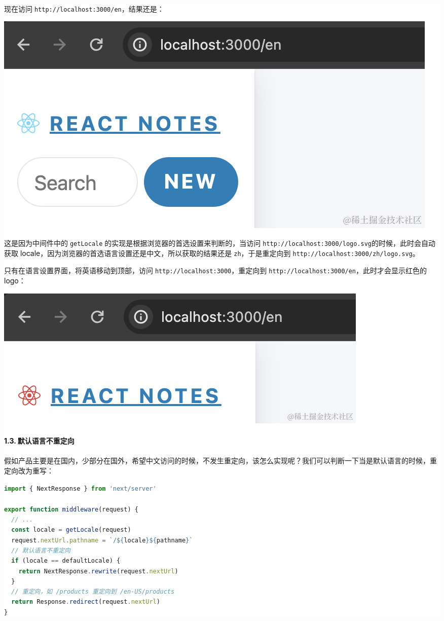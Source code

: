 现在访问 `http://localhost:3000/en`，结果还是：

![image.png](./images/7325e4f2ea7ee3766b4b43652b7bda99.png)

这是因为中间件中的 `getLocale` 的实现是根据浏览器的首选设置来判断的，当访问 `http://localhost:3000/logo.svg`的时候，此时会自动获取 locale，因为浏览器的首选语言设置还是中文，所以获取的结果还是 `zh`，于是重定向到 `http://localhost:3000/zh/logo.svg`。

只有在语言设置界面，将英语移动到顶部，访问 `http://localhost:3000`，重定向到 `http://localhost:3000/en`，此时才会显示红色的 logo：

![image.png](./images/317672ca603b531e1ce41cefb6fc841e.png)

#### 1.3. 默认语言不重定向

假如产品主要是在国内，少部分在国外，希望中文访问的时候，不发生重定向，该怎么实现呢？我们可以判断一下当是默认语言的时候，重定向改为重写：

```javascript
import { NextResponse } from 'next/server'

export function middleware(request) {
  // ...
  const locale = getLocale(request)
  request.nextUrl.pathname = `/${locale}${pathname}`
  // 默认语言不重定向
  if (locale == defaultLocale) {
    return NextResponse.rewrite(request.nextUrl)
  }
  // 重定向，如 /products 重定向到 /en-US/products
  return Response.redirect(request.nextUrl)
}
```
